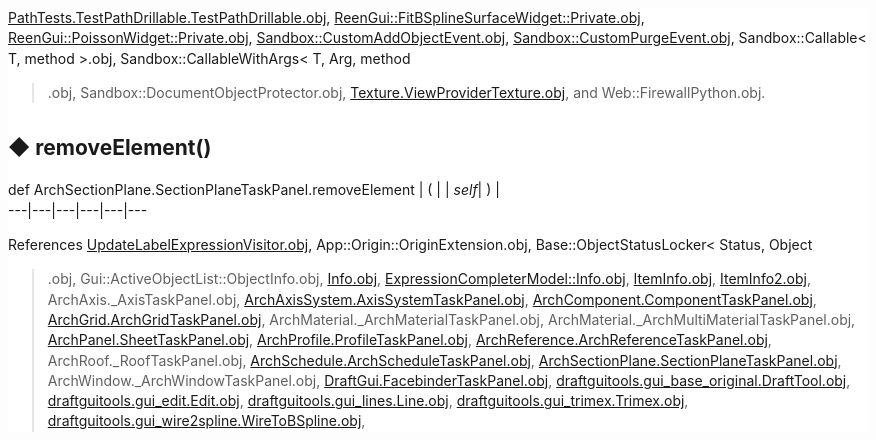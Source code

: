 [PathTests.TestPathDrillable.TestPathDrillable.obj](../../d4/d90/classPathTests_1_1TestPathDrillable_1_1TestPathDrillable.html#aab2f9325ad4469b8d399aedceee4d906),
[ReenGui::FitBSplineSurfaceWidget::Private.obj](../../d8/d89/classFitBSplineSurfaceWidget_1_1Private.html#a123d2f0a0b1f360ffd27abdcd2c2b63c),
[ReenGui::PoissonWidget::Private.obj](../../d7/d0a/classPoissonWidget_1_1Private.html#ae3d21aeac93bcea7e5ad54a882d1b201),
[Sandbox::CustomAddObjectEvent.obj](../../d0/d48/classSandbox_1_1CustomAddObjectEvent.html#a8e53e89ad1057ece113335351a50ef79),
[Sandbox::CustomPurgeEvent.obj](../../d1/d09/classSandbox_1_1CustomPurgeEvent.html#a94a0265ce60d78f30f737f80c89994be),
Sandbox::Callable< T, method >.obj, Sandbox::CallableWithArgs< T, Arg, method
>.obj, Sandbox::DocumentObjectProtector.obj,
[Texture.ViewProviderTexture.obj](../../d1/d29/classTexture_1_1ViewProviderTexture.html#a0618e1a1b918d420a331c2fb4848fe40),
and Web::FirewallPython.obj.

## ◆ removeElement()

def ArchSectionPlane.SectionPlaneTaskPanel.removeElement  | ( |  | _self_| ) |   
---|---|---|---|---|---  
  
References
[UpdateLabelExpressionVisitor.obj](../../d3/d25/classUpdateLabelExpressionVisitor.html#a4f09629942c265910f22db0979c2076e),
App::Origin::OriginExtension.obj, Base::ObjectStatusLocker< Status, Object
>.obj, Gui::ActiveObjectList::ObjectInfo.obj,
[Info.obj](../../da/dd3/structInfo.html#a6ed67bc92bf2c8dd587a9f2304aa91e4),
[ExpressionCompleterModel::Info.obj](../../de/dc8/unionExpressionCompleterModel_1_1Info.html#ad98e6fee4858b5a5f0cfe4df44c87d8a),
[ItemInfo.obj](../../df/d38/structItemInfo.html#ae7a64403f10b96ad150fa909fc715a0a),
[ItemInfo2.obj](../../d0/dcc/structItemInfo2.html#ae11886d1835bfaf6a275f3f2a20beacd),
ArchAxis._AxisTaskPanel.obj,
[ArchAxisSystem.AxisSystemTaskPanel.obj](../../dd/d11/classArchAxisSystem_1_1AxisSystemTaskPanel.html#afe0e8deb023e870de138687223c543af),
[ArchComponent.ComponentTaskPanel.obj](../../dd/d1d/classArchComponent_1_1ComponentTaskPanel.html#a7c9c0c3b7e7450e5dbaa7eb482fa6a5a),
[ArchGrid.ArchGridTaskPanel.obj](../../d6/da7/classArchGrid_1_1ArchGridTaskPanel.html#a522c117afbe8df7d8db624b367b38aee),
ArchMaterial._ArchMaterialTaskPanel.obj,
ArchMaterial._ArchMultiMaterialTaskPanel.obj,
[ArchPanel.SheetTaskPanel.obj](../../dd/d0f/classArchPanel_1_1SheetTaskPanel.html#a7213fb4c596a7f86b52d01b61ef7ff3f),
[ArchProfile.ProfileTaskPanel.obj](../../dc/d9a/classArchProfile_1_1ProfileTaskPanel.html#af47df481a9173f0c6012467f1e0a723a),
[ArchReference.ArchReferenceTaskPanel.obj](../../d4/d73/classArchReference_1_1ArchReferenceTaskPanel.html#a07c7984a75033f2ec01e5833441758c3),
ArchRoof._RoofTaskPanel.obj,
[ArchSchedule.ArchScheduleTaskPanel.obj](../../d5/da0/classArchSchedule_1_1ArchScheduleTaskPanel.html#a59bbaafdc77eb65016ca5cc0b959a67e),
[ArchSectionPlane.SectionPlaneTaskPanel.obj](../../d5/d70/classArchSectionPlane_1_1SectionPlaneTaskPanel.html#a0eb7e13b925a643924b1c3b89d335ba0),
ArchWindow._ArchWindowTaskPanel.obj,
[DraftGui.FacebinderTaskPanel.obj](../../d2/d61/classDraftGui_1_1FacebinderTaskPanel.html#a6dd2bb6b02fec5e1d3889b5498518f91),
[draftguitools.gui_base_original.DraftTool.obj](../../da/d09/classdraftguitools_1_1gui__base__original_1_1DraftTool.html#ab7436ce0f01eb939c13e24609fd8ba60),
[draftguitools.gui_edit.Edit.obj](../../d8/d68/classdraftguitools_1_1gui__edit_1_1Edit.html#aa8d3ebfbd130a35db4c75b1ba51803b3),
[draftguitools.gui_lines.Line.obj](../../da/d8f/classdraftguitools_1_1gui__lines_1_1Line.html#a99262a36880c92955289e18a4ac11c3c),
[draftguitools.gui_trimex.Trimex.obj](../../da/df7/classdraftguitools_1_1gui__trimex_1_1Trimex.html#aa55a7b7c6e9d738bdbae1ded50f1d56f),
[draftguitools.gui_wire2spline.WireToBSpline.obj](../../d4/dd5/classdraftguitools_1_1gui__wire2spline_1_1WireToBSpline.html#a9faba7181e99017273d68289627c7aed),